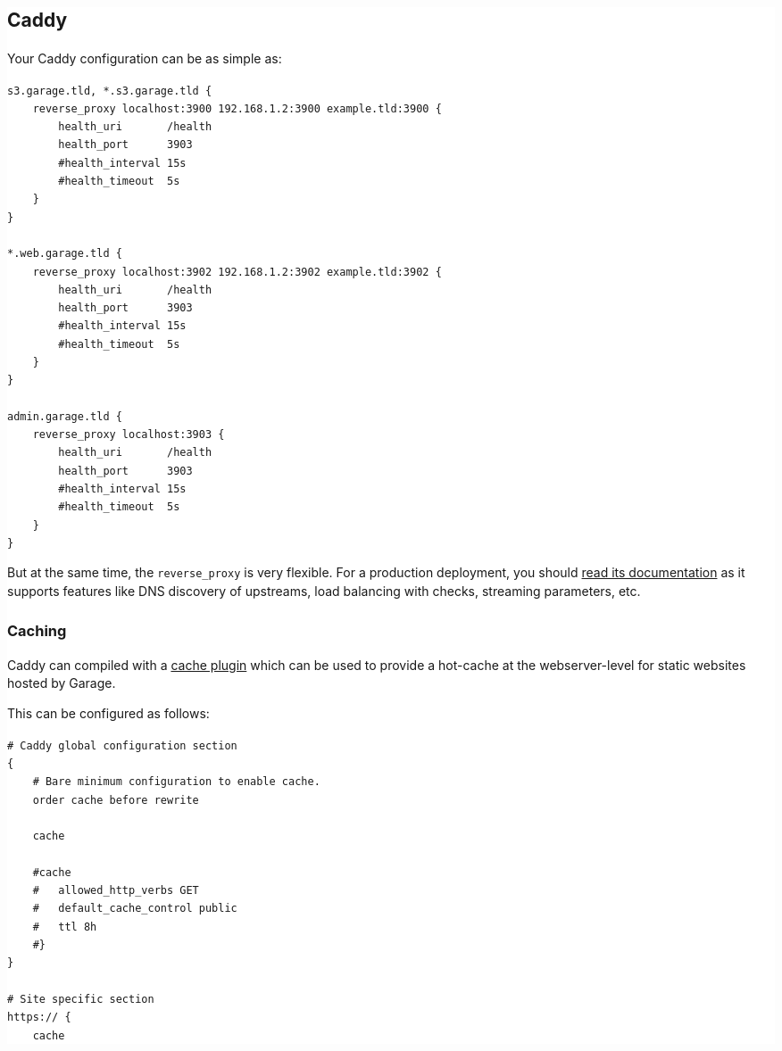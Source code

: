 ## Caddy

Your Caddy configuration can be as simple as:

```caddy
s3.garage.tld, *.s3.garage.tld {
	reverse_proxy localhost:3900 192.168.1.2:3900 example.tld:3900 {
        health_uri       /health
        health_port      3903
        #health_interval 15s
        #health_timeout  5s
    }
}

*.web.garage.tld {
	reverse_proxy localhost:3902 192.168.1.2:3902 example.tld:3902 {
        health_uri       /health
        health_port      3903
        #health_interval 15s
        #health_timeout  5s
    }
}

admin.garage.tld {
	reverse_proxy localhost:3903 {
        health_uri       /health
        health_port      3903
        #health_interval 15s
        #health_timeout  5s
    }
}
```

But at the same time, the `reverse_proxy` is very flexible.
For a production deployment, you should [read its documentation](https://caddyserver.com/docs/caddyfile/directives/reverse_proxy) as it supports features like DNS discovery of upstreams, load balancing with checks, streaming parameters, etc.

### Caching

Caddy can compiled with a
[cache plugin](https://github.com/caddyserver/cache-handler) which can be used
to provide a hot-cache at the webserver-level for static websites hosted by
Garage.

This can be configured as follows:

```caddy
# Caddy global configuration section
{
	# Bare minimum configuration to enable cache.
	order cache before rewrite

	cache

	#cache
	#	allowed_http_verbs GET
	#	default_cache_control public
	#	ttl 8h
	#}
}

# Site specific section
https:// {
	cache
```